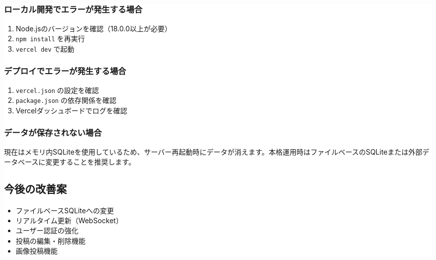 ### ローカル開発でエラーが発生する場合
1. Node.jsのバージョンを確認（18.0.0以上が必要）
2. `npm install` を再実行
3. `vercel dev` で起動

### デプロイでエラーが発生する場合
1. `vercel.json` の設定を確認
2. `package.json` の依存関係を確認
3. Vercelダッシュボードでログを確認

### データが保存されない場合
現在はメモリ内SQLiteを使用しているため、サーバー再起動時にデータが消えます。本格運用時はファイルベースのSQLiteまたは外部データベースに変更することを推奨します。

## 今後の改善案
- ファイルベースSQLiteへの変更
- リアルタイム更新（WebSocket）
- ユーザー認証の強化
- 投稿の編集・削除機能
- 画像投稿機能
